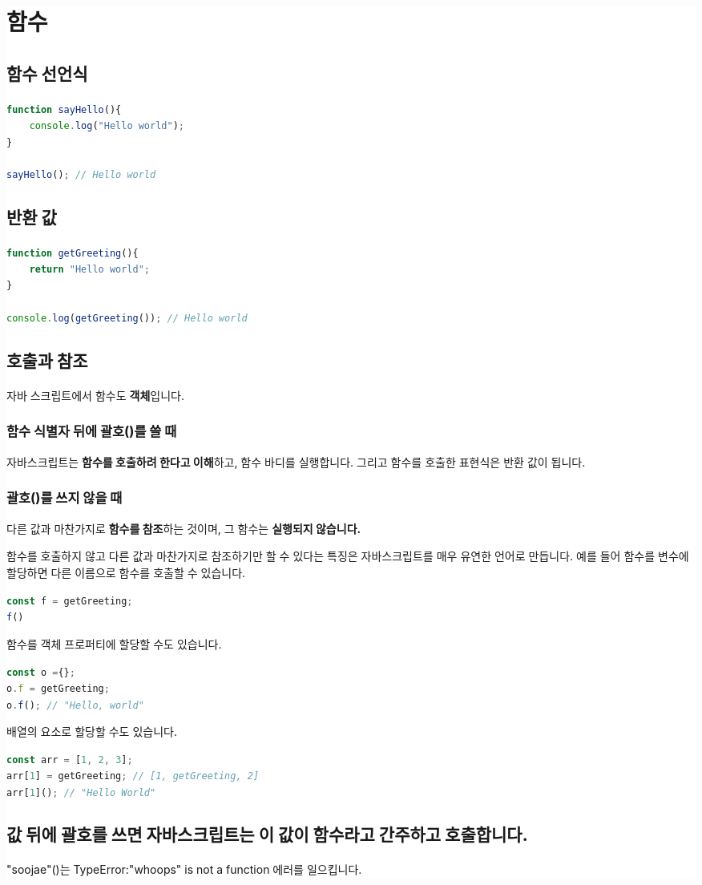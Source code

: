 # 함수 
## 함수 선언식
```js
function sayHello(){
    console.log("Hello world");
}

sayHello(); // Hello world
```

## 반환 값
```js
function getGreeting(){
    return "Hello world";
}

console.log(getGreeting()); // Hello world
```

## 호출과 참조
자바 스크립트에서 함수도 **객체**입니다. 
### 함수 식별자 뒤에 괄호()를 쓸 때
자바스크립트는 **함수를 호출하려 한다고 이해**하고, 함수 바디를 실행합니다.
그리고 함수를 호출한 표현식은 반환 값이 됩니다.
### 괄호()를 쓰지 않을 때
다른 값과 마찬가지로 **함수를 참조**하는 것이며, 그 함수는 **실행되지 않습니다.**

함수를 호출하지 않고 다른 값과 마찬가지로 참조하기만 할 수 있다는 특징은 자바스크립트를 매우 유연한 언어로 만듭니다. 예를 들어 함수를 변수에 할당하면 다른 이름으로 함수를 호출할 수 있습니다.
```js
const f = getGreeting;
f()
```

함수를 객체 프로퍼티에 할당할 수도 있습니다.
```js
const o ={};
o.f = getGreeting;
o.f(); // "Hello, world"
```

배열의 요소로 할당할 수도 있습니다.
```js
const arr = [1, 2, 3]; 
arr[1] = getGreeting; // [1, getGreeting, 2]
arr[1](); // "Hello World"
```

## 값 뒤에 괄호를 쓰면 자바스크립트는 이 값이 함수라고 간주하고 호출합니다.
"soojae"()는 TypeError:"whoops" is not a function 에러를 일으킵니다.
